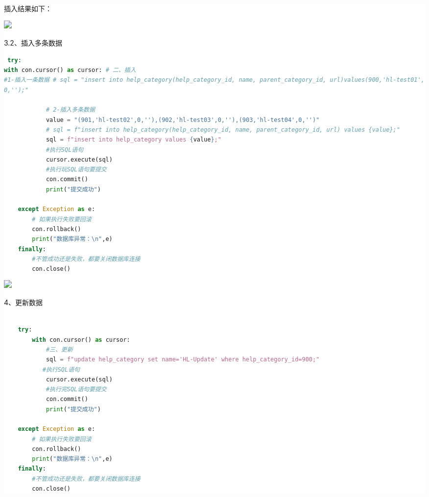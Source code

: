 插入结果如下：

![](https://i-blog.csdnimg.cn/blog_migrate/ff0f4d124520e6f9aee90207c2fd5ca8.png)

3.2、插入多条数据 ​​​​​​​

```python
 try:
with con.cursor() as cursor: # 二、插入
#1-插入一条数据 # sql = "insert into help_category(help_category_id, name, parent_category_id, url)values(900,'hl-test01',0,'');"

            # 2-插入多条数据
            value = "(901,'hl-test02',0,''),(902,'hl-test03',0,''),(903,'hl-test04',0,'')"
            # sql = f"insert into help_category(help_category_id, name, parent_category_id, url) values {value};"
            sql = f"insert into help_category values {value};"
            #执行SQL语句
            cursor.execute(sql)
            #执行玩SQL语句要提交
            con.commit()
            print("提交成功")

    except Exception as e:
        # 如果执行失败要回滚
        con.rollback()
        print("数据库异常：\n",e)
    finally:
        #不管成功还是失败，都要关闭数据库连接
        con.close()
```

![](https://i-blog.csdnimg.cn/blog_migrate/aedad7b27ee16d6b85b478c69bf8a858.png)

4、更新数据

```python

    try:
        with con.cursor() as cursor:
            #三、更新
            sql = f"update help_category set name='HL-Update' where help_category_id=900;"
           #执行SQL语句
            cursor.execute(sql)
            #执行完SQL语句要提交
            con.commit()
            print("提交成功")

    except Exception as e:
        # 如果执行失败要回滚
        con.rollback()
        print("数据库异常：\n",e)
    finally:
        #不管成功还是失败，都要关闭数据库连接
        con.close()


```
